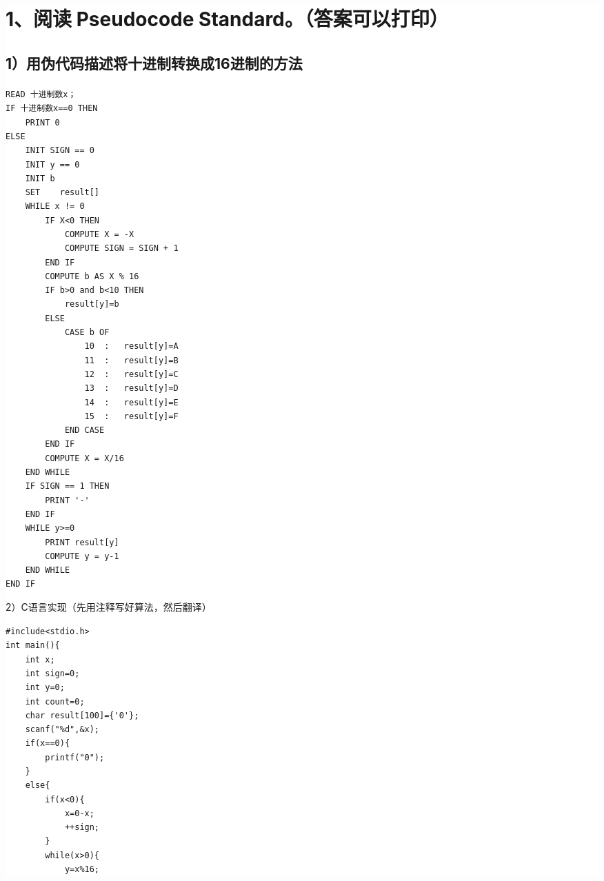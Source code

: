 # 1、阅读 Pseudocode Standard。（答案可以打印）
## 1）用伪代码描述将十进制转换成16进制的方法
```
READ 十进制数x；
IF 十进制数x==0 THEN
    PRINT 0
ELSE
    INIT SIGN == 0
    INIT y == 0 
    INIT b   
    SET    result[]
    WHILE x != 0
        IF X<0 THEN
            COMPUTE X = -X
            COMPUTE SIGN = SIGN + 1
        END IF    
        COMPUTE b AS X % 16
        IF b>0 and b<10 THEN
            result[y]=b
        ELSE
            CASE b OF
                10  :   result[y]=A
                11  :   result[y]=B
                12  :   result[y]=C
                13  :   result[y]=D
                14  :   result[y]=E
                15  :   result[y]=F
            END CASE
        END IF
        COMPUTE X = X/16
    END WHILE
    IF SIGN == 1 THEN
        PRINT '-'
    END IF    
    WHILE y>=0
        PRINT result[y]
        COMPUTE y = y-1 
    END WHILE
END IF    
```



2）C语言实现（先用注释写好算法，然后翻译）
```
#include<stdio.h>
int main(){
	int x;
	int sign=0;
	int y=0;
	int count=0;
	char result[100]={'0'};
	scanf("%d",&x);
	if(x==0){
		printf("0");
	}
	else{
		if(x<0){
			x=0-x;
			++sign;
		}
		while(x>0){
			y=x%16;
```